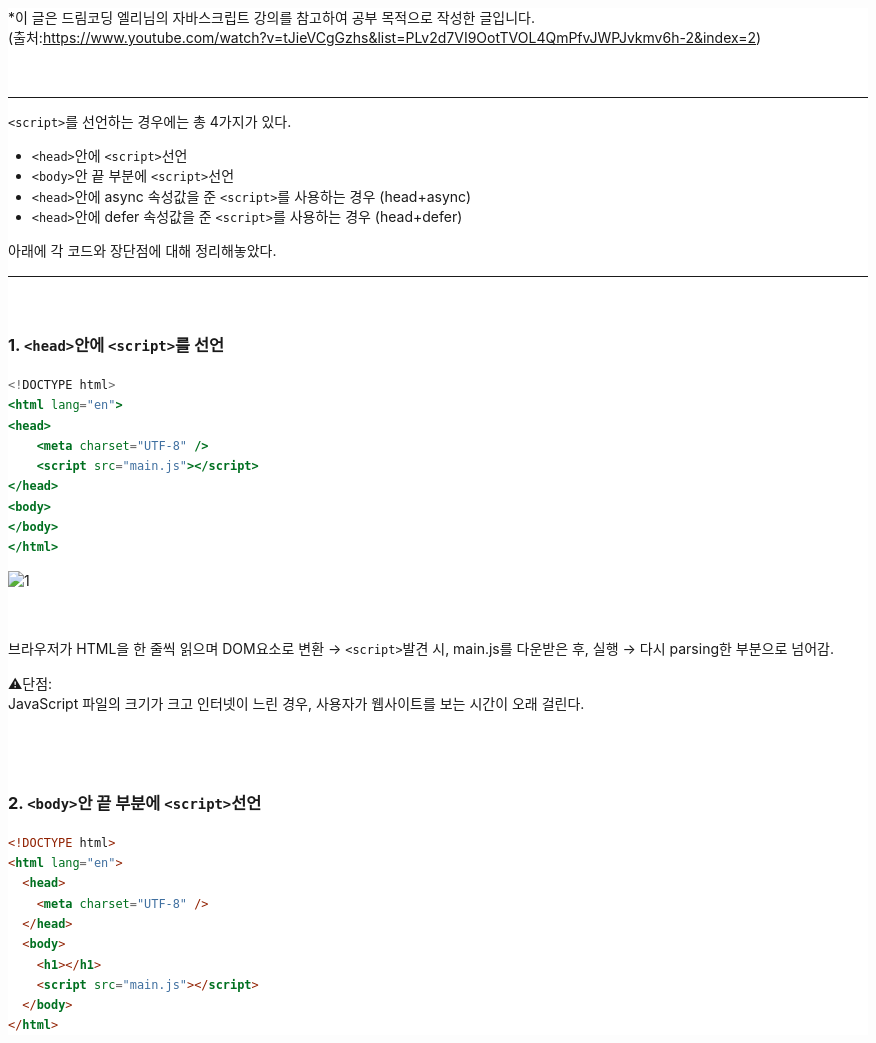 
*이 글은 드림코딩 엘리님의 자바스크립트 강의를 참고하여 공부 목적으로 작성한 글입니다.<br>
(출처:https://www.youtube.com/watch?v=tJieVCgGzhs&list=PLv2d7VI9OotTVOL4QmPfvJWPJvkmv6h-2&index=2)

<br>

---

`<script>`를 선언하는 경우에는 총 4가지가 있다.

- `<head>`안에 `<script>`선언
- `<body>`안 끝 부분에 `<script>`선언
- `<head>`안에 async 속성값을 준 `<script>`를 사용하는 경우 (head+async)
- `<head>`안에 defer 속성값을 준 `<script>`를 사용하는 경우 (head+defer)

아래에 각 코드와 장단점에 대해 정리해놓았다.

---

<br>

### 1. `<head>`안에 `<script>`를 선언

```jsx
<!DOCTYPE html>
<html lang="en">
<head>
    <meta charset="UTF-8" />
    <script src="main.js"></script>
</head>
<body>
</body>
</html>
```

![1](https://user-images.githubusercontent.com/28476745/106025162-d457f200-610b-11eb-8362-e9dc2b6d21ba.png)

<br>

브라우저가 HTML을 한 줄씩 읽으며 DOM요소로 변환 → `<script>`발견 시, main.js를 다운받은 후, 실행 → 다시 parsing한 부분으로 넘어감.


⚠️단점: <br>JavaScript 파일의 크기가 크고 인터넷이 느린 경우, 사용자가 웹사이트를 보는 시간이 오래 걸린다.

<br>
<br>

### 2. `<body>`안 끝 부분에 `<script>`선언

```html
<!DOCTYPE html>
<html lang="en">
  <head>
    <meta charset="UTF-8" />
  </head>
  <body>
    <h1></h1>
    <script src="main.js"></script>
  </body>
</html>
```
